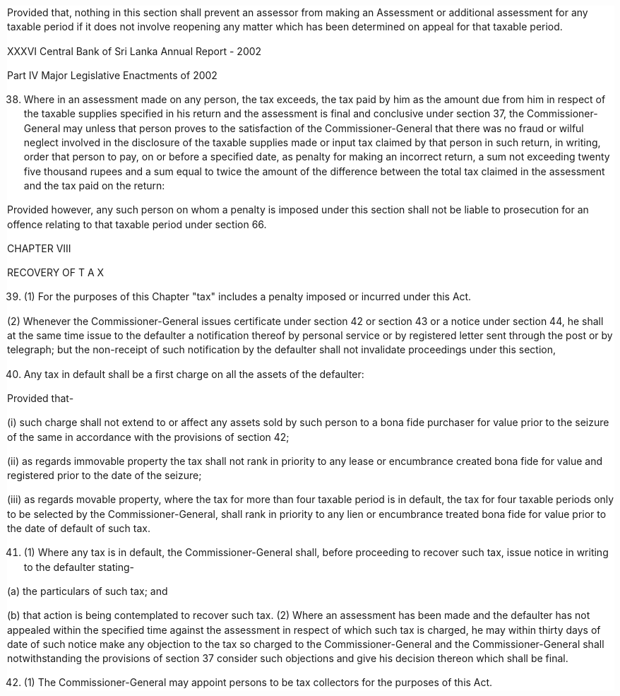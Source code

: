 Provided that, nothing in this section shall prevent an assessor from making an Assessment or additional assessment for any taxable period if it does not involve reopening any matter which has been determined on appeal for that taxable period.

XXXVI Central Bank of Sri Lanka Annual Report - 2002

Part IV Major Legislative Enactments of 2002

38. Where in an assessment made on any person, the tax exceeds, the tax paid by him as the amount due from him in respect of the taxable supplies specified in his return and the assessment is final and conclusive under section 37, the Commissioner-General may unless that person proves to the satisfaction of the Commissioner-General that there was no fraud or wilful neglect involved in the disclosure of the taxable supplies made or input tax claimed by that person in such return, in writing, order that person to pay, on or before a specified date, as penalty for making an incorrect return, a sum not exceeding twenty five thousand rupees and a sum equal to twice the amount of the difference between the total tax claimed in the assessment and the tax paid on the return:

Provided however, any such person on whom a penalty is imposed under this section shall not be liable to prosecution for an offence relating to that taxable period under section 66.

CHAPTER VIII

RECOVERY OF T A X

39. (1) For the purposes of this Chapter "tax" includes a penalty imposed or incurred under this Act.

(2) Whenever the Commissioner-General issues certificate under section 42 or section 43 or a notice under section 44, he shall at the same time issue to the defaulter a notification thereof by personal service or by registered letter sent through the post or by telegraph; but the non-receipt of such notification by the defaulter shall not invalidate proceedings under this section,

40. Any tax in default shall be a first charge on all the assets of the defaulter:

Provided that-

(i) such charge shall not extend to or affect any assets sold by such person to a bona fide purchaser for value prior to the seizure of the same in accordance with the provisions of section 42;

(ii) as regards immovable property the tax shall not rank in priority to any lease or encumbrance created bona fide for value and registered prior to the date of the seizure;

(iii) as regards movable property, where the tax for more than four taxable period is in default, the tax for four taxable periods only to be selected by the Commissioner-General, shall rank in priority to any lien or encumbrance treated bona fide for value prior to the date of default of such tax.

41. (1) Where any tax is in default, the Commissioner-General shall, before proceeding to recover such tax, issue notice in writing to the defaulter stating-

(a) the particulars of such tax; and

(b) that action is being contemplated to recover such tax. (2) Where an assessment has been made and the defaulter has not appealed within the specified time against the assessment in respect of which such tax is charged, he may within thirty days of date of such notice make any objection to the tax so charged to the Commissioner-General and the Commissioner-General shall notwithstanding the provisions of section 37 consider such objections and give his decision thereon which shall be final.

42. (1) The Commissioner-General may appoint persons to be tax collectors for the purposes of this Act.

